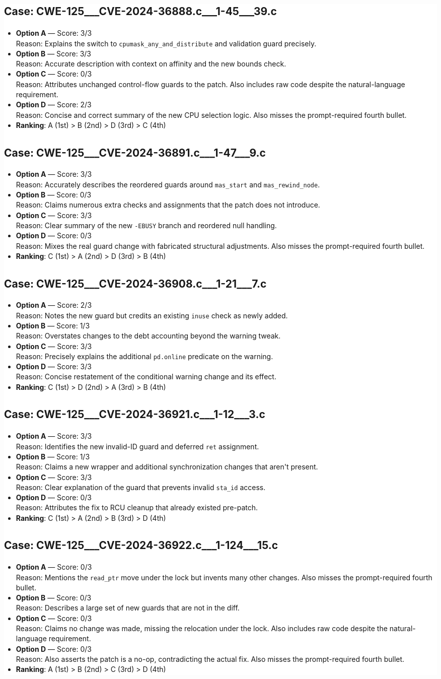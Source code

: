 ## Case: CWE-125___CVE-2024-36888.c___1-45___39.c
- **Option A** — Score: 3/3  
  Reason: Explains the switch to `cpumask_any_and_distribute` and validation guard precisely.
- **Option B** — Score: 3/3  
  Reason: Accurate description with context on affinity and the new bounds check.
- **Option C** — Score: 0/3  
  Reason: Attributes unchanged control-flow guards to the patch. Also includes raw code despite the natural-language requirement.
- **Option D** — Score: 2/3  
  Reason: Concise and correct summary of the new CPU selection logic. Also misses the prompt-required fourth bullet.
- **Ranking**: A (1st) > B (2nd) > D (3rd) > C (4th)

## Case: CWE-125___CVE-2024-36891.c___1-47___9.c
- **Option A** — Score: 3/3  
  Reason: Accurately describes the reordered guards around `mas_start` and `mas_rewind_node`.
- **Option B** — Score: 0/3  
  Reason: Claims numerous extra checks and assignments that the patch does not introduce.
- **Option C** — Score: 3/3  
  Reason: Clear summary of the new `-EBUSY` branch and reordered null handling.
- **Option D** — Score: 0/3  
  Reason: Mixes the real guard change with fabricated structural adjustments. Also misses the prompt-required fourth bullet.
- **Ranking**: C (1st) > A (2nd) > D (3rd) > B (4th)

## Case: CWE-125___CVE-2024-36908.c___1-21___7.c
- **Option A** — Score: 2/3  
  Reason: Notes the new guard but credits an existing `inuse` check as newly added.
- **Option B** — Score: 1/3  
  Reason: Overstates changes to the debt accounting beyond the warning tweak.
- **Option C** — Score: 3/3  
  Reason: Precisely explains the additional `pd.online` predicate on the warning.
- **Option D** — Score: 3/3  
  Reason: Concise restatement of the conditional warning change and its effect.
- **Ranking**: C (1st) > D (2nd) > A (3rd) > B (4th)

## Case: CWE-125___CVE-2024-36921.c___1-12___3.c
- **Option A** — Score: 3/3  
  Reason: Identifies the new invalid-ID guard and deferred `ret` assignment.
- **Option B** — Score: 1/3  
  Reason: Claims a new wrapper and additional synchronization changes that aren't present.
- **Option C** — Score: 3/3  
  Reason: Clear explanation of the guard that prevents invalid `sta_id` access.
- **Option D** — Score: 0/3  
  Reason: Attributes the fix to RCU cleanup that already existed pre-patch.
- **Ranking**: C (1st) > A (2nd) > B (3rd) > D (4th)

## Case: CWE-125___CVE-2024-36922.c___1-124___15.c
- **Option A** — Score: 0/3  
  Reason: Mentions the `read_ptr` move under the lock but invents many other changes. Also misses the prompt-required fourth bullet.
- **Option B** — Score: 0/3  
  Reason: Describes a large set of new guards that are not in the diff.
- **Option C** — Score: 0/3  
  Reason: Claims no change was made, missing the relocation under the lock. Also includes raw code despite the natural-language requirement.
- **Option D** — Score: 0/3  
  Reason: Also asserts the patch is a no-op, contradicting the actual fix. Also misses the prompt-required fourth bullet.
- **Ranking**: A (1st) > B (2nd) > C (3rd) > D (4th)